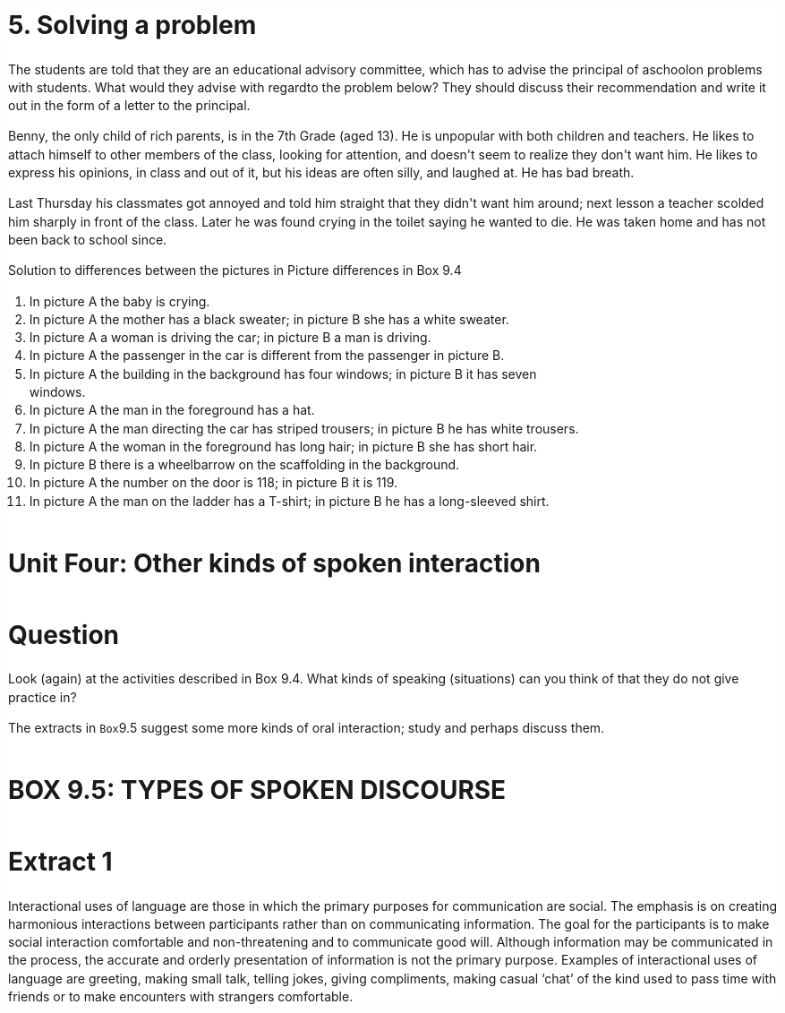 # 5. Solving a problem

The students are told that they are an educational advisory committee, which has to advise the principal of aschoolon problems with students. What would they advise with regardto the problem below? They should discuss their recommendation and write it out in the form of a letter to the principal.

Benny, the only child of rich parents, is in the 7th Grade (aged 13). He is unpopular with both children and teachers. He likes to attach himself to other members of the class, looking for attention, and doesn't seem to realize they don't want him. He likes to express his opinions, in class and out of it, but his ideas are often silly, and laughed at. He has bad breath.

Last Thursday his classmates got annoyed and told him straight that they didn't want him around; next lesson a teacher scolded him sharply in front of the class. Later he was found crying in the toilet saying he wanted to die. He was taken home and has not been back to school since.

Solution to differences between the pictures in Picture differences in Box 9.4

1. In picture A the baby is crying.   
2. In picture A the mother has a black sweater; in picture B she has a white sweater.   
3. In picture A a woman is driving the car; in picture B a man is driving.   
4. In picture A the passenger in the car is different from the passenger in picture B.   
5. In picture A the building in the background has four windows; in picture B it has seven   
windows.   
6. In picture A the man in the foreground has a hat.   
7. In picture A the man directing the car has striped trousers; in picture B he has white trousers.   
8. In picture A the woman in the foreground has long hair; in picture B she has short hair.   
9. In picture B there is a wheelbarrow on the scaffolding in the background.   
10. In picture A the number on the door is 118; in picture B it is 119.   
11. In picture A the man on the ladder has a T-shirt; in picture B he has a long-sleeved shirt.

# Unit Four: Other kinds of spoken interaction

# Question

Look (again) at the activities described in Box 9.4. What kinds of speaking (situations) can you think of that they do not give practice in?

The extracts in $\mathtt { B o x } 9 . 5$ suggest some more kinds of oral interaction; study and perhaps discuss them.

# BOX 9.5: TYPES OF SPOKEN DISCOURSE

# Extract 1

Interactional uses of language are those in which the primary purposes for communication are social. The emphasis is on creating harmonious interactions between participants rather than on communicating information. The goal for the participants is to make social interaction comfortable and non-threatening and to communicate good will. Although information may be communicated in the process, the accurate and orderly presentation of information is not the primary purpose. Examples of interactional uses of language are greeting, making small talk, telling jokes, giving compliments, making casual ‘chat’ of the kind used to pass time with friends or to make encounters with strangers comfortable.
